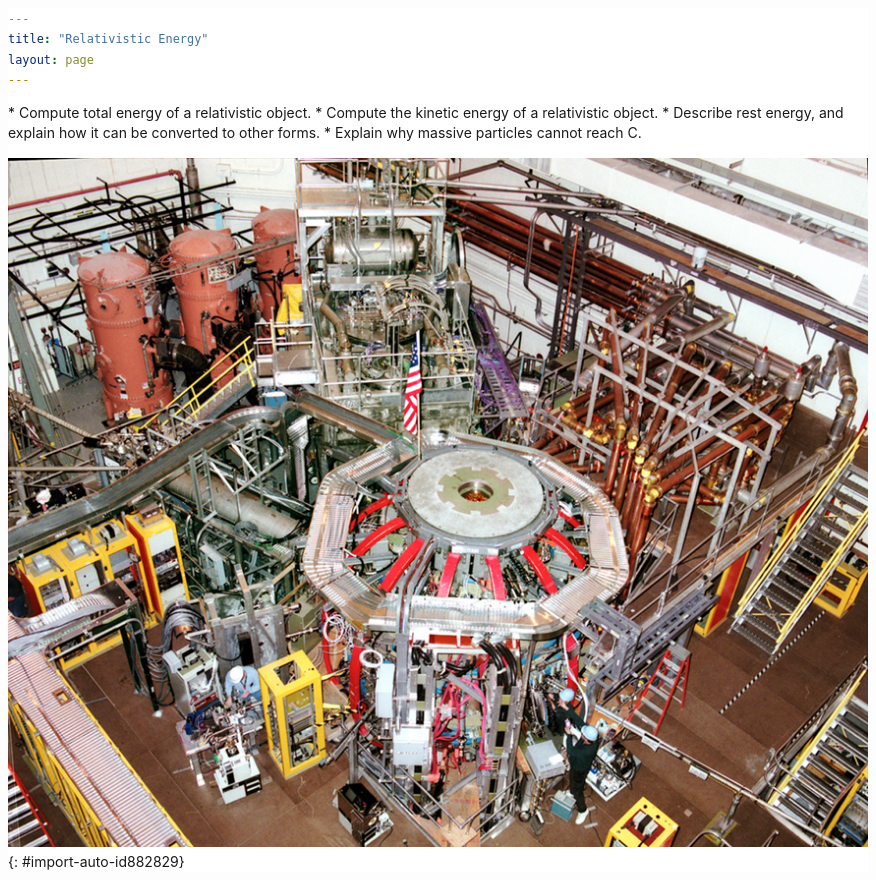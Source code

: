 ```yaml
---
title: "Relativistic Energy"
layout: page
---
```



<div data-type="abstract" markdown="1">
* Compute total energy of a relativistic object.
* Compute the kinetic energy of a relativistic object.
* Describe rest energy, and explain how it can be converted to other forms.
* Explain why massive particles cannot reach C.

</div>

 ![This photo shows the outside of the fusion reactor of the National Spherical Torus Experiment at the Princeton Plasma Physics Laboratory. The reactor, which sits in a large room, is connected to numerous tubes and instruments.](../resources/Figure_29_06_01a.jpg "The National Spherical Torus Experiment (NSTX) has a fusion reactor in which hydrogen isotopes undergo fusion to produce helium. In this process, a relatively small mass of fuel is converted into a large amount of energy. (credit: Princeton Plasma Physics Laboratory)"){: #import-auto-id882829}
